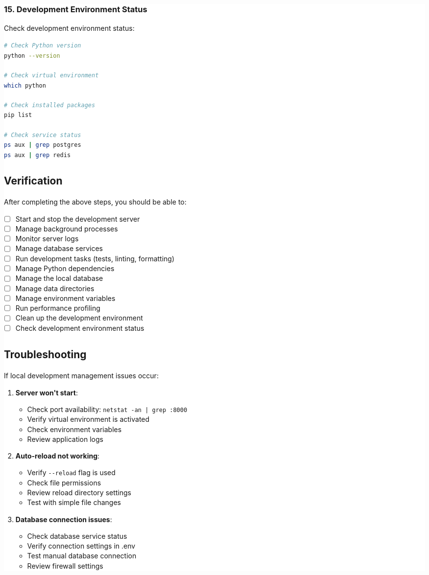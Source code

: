### 15. Development Environment Status
Check development environment status:
```bash
# Check Python version
python --version

# Check virtual environment
which python

# Check installed packages
pip list

# Check service status
ps aux | grep postgres
ps aux | grep redis
```

## Verification
After completing the above steps, you should be able to:
- [ ] Start and stop the development server
- [ ] Manage background processes
- [ ] Monitor server logs
- [ ] Manage database services
- [ ] Run development tasks (tests, linting, formatting)
- [ ] Manage Python dependencies
- [ ] Manage the local database
- [ ] Manage data directories
- [ ] Manage environment variables
- [ ] Run performance profiling
- [ ] Clean up the development environment
- [ ] Check development environment status

## Troubleshooting
If local development management issues occur:

1. **Server won't start**:
   - Check port availability: `netstat -an | grep :8000`
   - Verify virtual environment is activated
   - Check environment variables
   - Review application logs

2. **Auto-reload not working**:
   - Verify `--reload` flag is used
   - Check file permissions
   - Review reload directory settings
   - Test with simple file changes

3. **Database connection issues**:
   - Check database service status
   - Verify connection settings in .env
   - Test manual database connection
   - Review firewall settings
